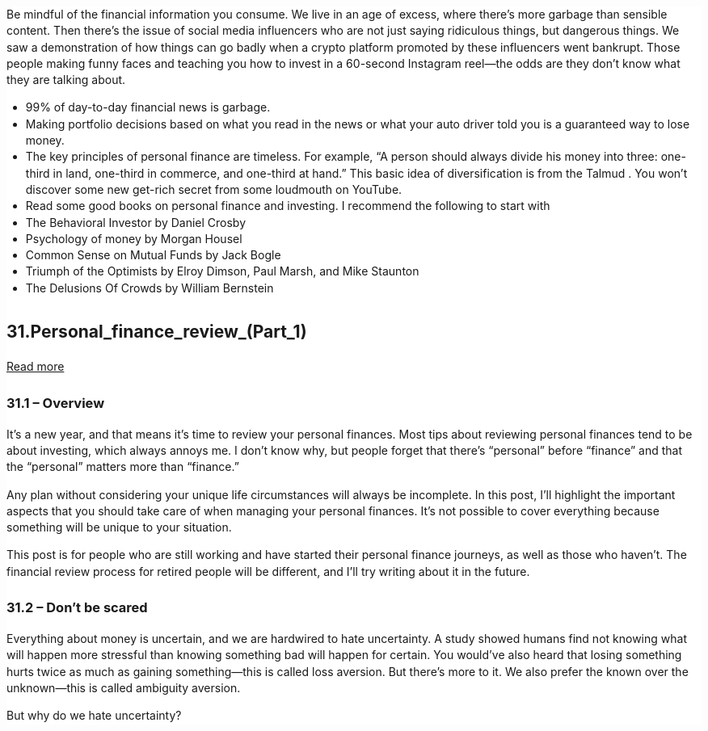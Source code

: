 Be mindful of the financial information you consume. We live in an age of excess, where there’s more garbage than sensible content. Then there’s the issue of social media influencers who are not just saying ridiculous things, but dangerous things. We saw a demonstration of how things can go badly when a crypto platform   promoted by these influencers  went bankrupt. Those people making funny faces and teaching you how to invest in a 60-second Instagram reel—the odds are they don’t know what they are talking about.

- 99% of day-to-day financial news is garbage.
- Making portfolio decisions based on what you read in the news or what your auto driver told you is a guaranteed way to lose money.
- The key principles of personal finance are timeless. For example, “A person should always divide his money into three: one-third in land, one-third in commerce, and one-third at hand.” This basic idea of diversification is from   the Talmud . You won’t discover some new get-rich secret from some loudmouth on YouTube.
- Read some good books on personal finance and investing. I recommend the following to start with
- The Behavioral Investor  by Daniel Crosby
- Psychology of money  by Morgan Housel
- Common Sense on Mutual Funds  by Jack Bogle
- Triumph of the Optimists  by Elroy Dimson, Paul Marsh, and Mike Staunton
- The Delusions Of Crowds  by William Bernstein



## 31.Personal_finance_review_(Part_1)

[Read more](https://zerodha.com/varsity/chapter/personal-finance-review-part-1/)



### 31.1 – Overview

It’s a new year, and that means it’s time to review your personal finances. Most tips about reviewing personal finances tend to be about investing, which always annoys me. I don’t know why, but people forget that there’s “personal” before “finance” and that the “personal” matters more than “finance.”

Any plan without considering your unique life circumstances will always be incomplete. In this post, I’ll highlight the important aspects that you should take care of when managing your personal finances. It’s not possible to cover everything because something will be unique to your situation.

This post is for people who are still working and have started their personal finance journeys, as well as those who haven’t. The financial review process for retired people will be different, and I’ll try writing about it in the future.




### 31.2  –  Don’t be scared

Everything about money is uncertain, and we are hardwired to hate uncertainty.   A  study  showed humans find not knowing what will happen more stressful than knowing something bad will happen for certain. You would’ve also heard that losing something hurts twice as much as gaining something—this is called loss aversion. But there’s more to it. We also prefer the known over the unknown—this is called ambiguity aversion.

But why do we hate uncertainty?
